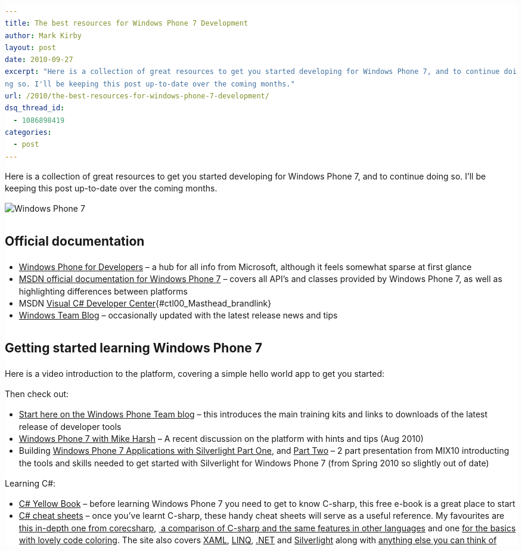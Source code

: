 ```yaml
---
title: The best resources for Windows Phone 7 Development
author: Mark Kirby
layout: post
date: 2010-09-27
excerpt: "Here is a collection of great resources to get you started developing for Windows Phone 7, and to continue doing so. I'll be keeping this post up-to-date over the coming months."
url: /2010/the-best-resources-for-windows-phone-7-development/
dsq_thread_id:
  - 1086898419
categories:
  - post
---
```

Here is a collection of great resources to get you started developing for Windows Phone 7, and to continue doing so. I&#8217;ll be keeping this post up-to-date over the coming months.

<img class="alignnone size-full wp-image-725" title="Windows Phone 7" src="http://mark-kirby.co.uk/wp-content/uploads/2010/08/4363791895_ab689c135a.jpg" alt="Windows Phone 7" width="500" height="329" />

## Official documentation

  * [Windows Phone for Developers][1] – a hub for all info from Microsoft, although it feels somewhat sparse at first glance
  * [MSDN official documentation for Windows Phone 7][2] – covers all API’s and classes provided by Windows Phone 7, as well as highlighting differences between platforms
  * MSDN [Visual C# Developer Center][3]{#ctl00_Masthead_brandlink}
  * [Windows Team Blog][4] – occasionally updated with the latest release news and tips

## Getting started learning Windows Phone 7

Here is a video introduction to the platform, covering a simple hello world app to get you started:



Then check out:

  * [Start here on the Windows Phone Team blog][5] &#8211; this introduces the main training kits and links to downloads of the latest release of developer tools
  * [Windows Phone 7 with Mike Harsh][6] &#8211; A recent discussion on the platform with hints and tips (Aug 2010)
  * Building [Windows Phone 7 Applications with Silverlight Part One][7], and [Part Two][8] &#8211; 2 part presentation from MIX10 introducting the tools and skills needed to get started with Silverlight for Windows Phone 7 (from Spring 2010 so slightly out of date)

Learning C#:

  * [C# Yellow Book][9] &#8211; before learning Windows Phone 7 you need to get to know C-sharp, this free e-book is a great place to start
  * [C# cheat sheets][10] &#8211; once you&#8217;ve learnt C-sharp, these handy cheat sheets will serve as a useful reference. My favourites are [this in-depth one from corecsharp][11], [ a comparison of C-sharp and the same features in other languages][12] and one [for the basics with lovely code coloring][13]. The site also covers [XAML][14], [LINQ][15], [.NET][16] and [Silverlight][17] along with [anything else you can think of][18]


 [1]: http://developer.windowsphone.com/
 [2]: http://msdn.microsoft.com/en-us/library/ff402535%28VS.92%29.aspx
 [3]: http://msdn.microsoft.com/en-us/vcsharp/default.aspx "Visual C# Developer Center"
 [4]: http://windowsteamblog.com/windows_phone/b/wpdev/
 [5]: http://windowsteamblog.com/Windows_Phone/b/wpdev/
 [6]: http://channel9.msdn.com/shows/The+Knowledge+Chamber/Windows-Phone-7-Development-with-Mike-Harsh/
 [7]: http://live.visitmix.com/MIX10/Sessions/CL16
 [8]: http://live.visitmix.com/MIX10/Sessions/CL17
 [9]: http://www.csharpcourse.com/
 [10]: http://devcheatsheet.com/tag/c-sharp/
 [11]: http://www.corecsharp.net/coretrifold.pdf
 [12]: http://hyperpolyglot.wikidot.com/c
 [13]: http://www.learnvisualstudio.net/content/cheats/CS_Language_Basics.pdf
 [14]: http://devcheatsheet.com/tag/xaml/
 [15]: http://devcheatsheet.com/tag/linq/
 [16]: http://devcheatsheet.com/tag/dotnet/
 [17]: http://devcheatsheet.com/tag/microsoft-silverlight/
 [18]: http://devcheatsheet.com/
 [19]: http://msdn.microsoft.com/en-us/vstudio/ee672318.aspx
 [20]: http://msdn.microsoft.com/en-us/vstudio/ee675607.aspx
 [21]: http://msdn.microsoft.com/en-us/library/h8w79z10.aspx
 [22]: http://msdn.microsoft.com/en-us/vstudio/dd441784.aspx#Core
 [23]: http://www.charlespetzold.com/phone/
 [24]: http://channel9.msdn.com/learn/courses/WP7TrainingKit/
 [25]: http://weblogs.asp.net/scottgu/archive/2010/03/18/building-a-windows-phone-7-twitter-application-using-silverlight.aspx
 [26]: http://jesseliberty.com/
 [27]: http://compiledexperience.com/windows-phone-7
 [28]: http://msdn.microsoft.com/en-us/library/dd470089%28v=VS.95%29.aspx
 [29]: http://windowsteamblog.com/windows_phone/b/wpdev/archive/2010/07/27/windows-phone-7-design-resources-ui-guide-and-design-templates.aspx
 [30]: http://msdn.microsoft.com/en-us/library/system.object%28v=VS.96%29.aspx
 [31]: http://msdn.microsoft.com/en-us/library/dd470087%28v=VS.95%29.aspx
 [32]: http://msdn.microsoft.com/en-us/library/ff426931%28v=VS.95%29.aspx
 [33]: http://msdn.microsoft.com/en-us/library/ff403118%28VS.92%29.aspx
 [34]: http://msdn.microsoft.com/en-us/library/ff426930%28v=VS.95%29.aspx
 [35]: http://msdn.microsoft.com/en-us/library/ff626516%28v=VS.92%29.aspx
 [36]: http://channel9.msdn.com/Shows/Inside+Windows+Phone
 [37]: http://channel9.msdn.com/posts/egibson/Windows-Phone-7-Jump-Start-Session-1-of-12-Introduction/
 [38]: http://blogs.msdn.com/b/jaimer/archive/2010/08/13/windows-phone-design-day-recordings.aspx
 [39]: http://www.silverlight.net/learn/videos/windows-phone/
 [40]: http://www.msteched.com/Tracks/WindowsPhone
 [41]: http://live.visitmix.com/Sessions/Tags/WindowsPhone
 [42]: http://channel9.msdn.com/tags/Windows+Phone/#Page=1
 [43]: http://www.youtube.com/results?search_query=WP7+Silverlight&gl=GB
 [44]: http://www.microsoftpdc.com/
 [45]: http://wpug.net/
 [46]: http://consultingblogs.emc.com/markmann/
 [47]: http://www.developerdeveloperdeveloper.com/wp71/
 [48]: http://social.msdn.microsoft.com/Forums/en-US/windowsphone7series/threads
 [49]: http://forums.silverlight.net/forums/63.aspx
 [50]: http://www.windowsphone7coding.com/index.php
 [51]: http://blogs.msdn.com/b/ptorr/
 [52]: http://paper.li/tag/wp7dev
 [53]: http://www.sparklingclient.com/
 [54]: http://jesseliberty.com/yap
 [55]: http://twitter.com/ckindel
 [56]: http://twitter.com/wp7dev
 [57]: http://twitter.com/odedran
 [58]: http://twitter.com/keyboardP
 [59]: http://entlib.codeplex.com/
 [60]: http://silverlight.codeplex.com/
 [61]: http://blogs.msdn.com/b/delay/archive/2010/09/16/pining-for-windows-phone-7-controls-we-got-ya-covered-announcing-the-first-release-of-the-silverlight-for-windows-phone-toolkit.aspx
 [62]: http://johnpapa.net/silverlight/windows-phone-developer-tools-and-the-silverlight-for-windows-phone-toolkit-released/
 [63]: http://channel9.msdn.com/Shows/Inside+Windows+Phone/Inside-Windows-Phone-05Windows-Phone-Silverlight-Toolkit
 [64]: http://blogs.msdn.com/b/coding4fun/archive/2010/09/16/10063364.aspx
 [65]: http://www.microsoft.com/downloads/en/details.aspx?FamilyID=b0f00afc-9709-4cc2-ba2c-57728db6cbd6
 [66]: http://community.microsoftadvertising.com/blogs/advertising/archive/2010/09/16/launched-mobile-advertising-sdk-for-windows-phone-7-apps-amp-rtb-exchange.aspx
 [67]: http://mvvmlight.codeplex.com/
 [68]: http://msdn.microsoft.com/en-us/magazine/dd419663.aspx
 [69]: http://www.wintellect.com/CS/blogs/jlikness/archive/2010/04/14/model-view-viewmodel-mvvm-explained.aspx
 [70]: http://blog.lab49.com/archives/2650
 [71]: http://xsummary.com/?p=177
 [72]: http://dnpextensions.codeplex.com/
 [73]: http://www.codeplex.com/site/search?query=windows%20phone%207&ac=8
 [74]: http://wp7guide.codeplex.com/
 [75]: http://www.codeplex.com/
 [76]: http://www.robmiles.com/journal/2010/8/10/getting-diagnostic-output-from-your-windows-phone-programs.html
 [77]: http://www.smartypantscoding.com/a-cheat-sheet-for-unit-testing-silverlight-apps-on-windows-phone-7
 [78]: http://codingsolutions.blogspot.com/2010/03/windows-phone-7-tdd-kata-using-mvvm-and.html
 [79]: http://www.jeff.wilcox.name/2010/05/sl3-utf-bits/
 [80]: http://www.jeff.wilcox.name/2010/08/performanceprogressbar/
 [81]: http://www.jeff.wilcox.name/2010/08/progressbarperftips2/
 [82]: http://blogs.msdn.com/b/ptorr/archive/2010/08/28/introducing-the-concept-of-places.aspx
 [83]: http://networkedblogs.com/7dYwx
 [84]: http://robtiffany.com/windows-phone-7/dont-forget-to-encrypt-your-windows-phone-7-data
 [85]: http://kodierer.blogspot.com/2010/07/photos-photos-photos-how-to-save-load.html
 [86]: http://slickthought.net/post/2010/08/30/Managing-Trial-Applications-for-Windows-Phone-7.aspx
 [87]: http://channel9.msdn.com/Blogs/SlickThought/Managing-Windows-Phone-7-Trial-Applications
 [88]: http://windowsteamblog.com/windows_phone/b/wpdev/archive/2010/09/08/using-the-accelerometer-on-windows-phone-7.aspx?utm_source=twitterfeed&utm_medium=twitter
 [89]: http://blogs.msdn.com/b/devdave/
 [90]: http://blogs.msdn.com/b/devdave/archive/2010/09/20/panorama-using-xaml-for-your-background.aspx
 [91]: http://channel9.msdn.com/Shows/Inside+Windows+Phone/Inside-Windows-Phone-06-Panorama-and-Pivot-are-in-the-house-Woohoo
 [92]: http://dotnetcatch.wordpress.com/2010/09/07/wp7-tombstoning-simplified-less-duplication/
 [93]: http://adamkinney.com/blog/2010/09/23/windows-phone-7-gestures-cheat-sheet/
 [94]: http://www.microsoft.com/downloads/en/details.aspx?displaylang=en&FamilyID=3a8636bf-185f-449a-a0ce-83502b9ec0ec
 [95]: http://timheuer.com/blog/archive/2010/09/16/windows-phone-7-developer-tips-and-tricks.aspx
 [96]: http://hanselminutes.com/default.aspx?showID=246
 [97]: http://channel9.msdn.com/shows/Inside+Windows+Phone/Inside-Windows-Phone-03-Optimizing-Windows-Phone-Silverlight-applications/
 [98]: http://windowsteamblog.com/windows_phone/b/wpdev/archive/2010/09/13/building-high-performance-silverlight-apps-on-windows-phone-7.aspx
 [99]: http://msdn.microsoft.com/en-us/library/cc189071%28v=VS.95%29.aspx
 [100]: http://msdn.microsoft.com/en-us/library/ff602285%28v=VS.95%29.aspx
 [101]: http://www.jeff.wilcox.name/2010/07/counters/
 [102]: http://indyfromoz.wordpress.com/windows-phone-7-resources/